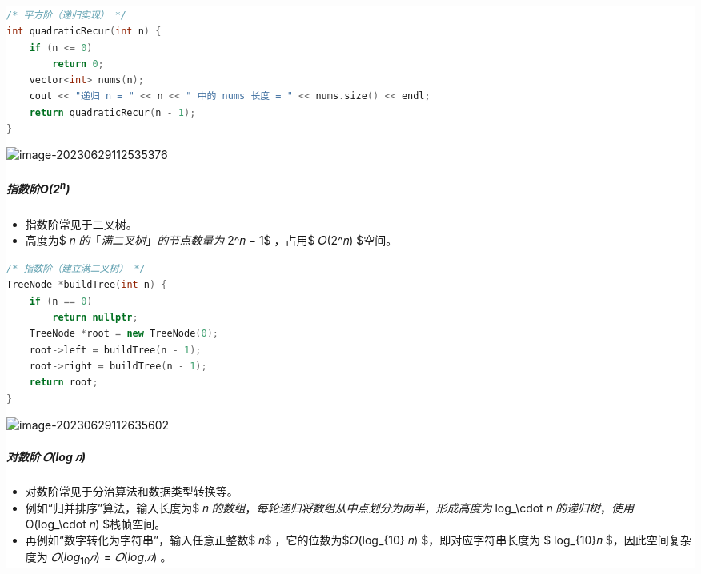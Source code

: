 ```cpp
/* 平方阶（递归实现） */
int quadraticRecur(int n) {
    if (n <= 0)
        return 0;
    vector<int> nums(n);
    cout << "递归 n = " << n << " 中的 nums 长度 = " << nums.size() << endl;
    return quadraticRecur(n - 1);
}
```

![image-20230629112535376](https://cdn.jsdelivr.net/gh/WilliamTrouvaille/image_hosting@main/CS408_NOTE/202306291125474.png)

##### 指数阶$O(2^n)$

+ 指数阶常见于二叉树。
+ 高度为$ 𝑛 $的「满二叉树」的节点数量为$ 2^𝑛 − 1$ ，占用$ 𝑂(2^𝑛) $空间。

```cpp
/* 指数阶（建立满二叉树） */
TreeNode *buildTree(int n) {
    if (n == 0)
        return nullptr;
    TreeNode *root = new TreeNode(0);
    root->left = buildTree(n - 1);
    root->right = buildTree(n - 1);
    return root;
}
```

![image-20230629112635602](https://cdn.jsdelivr.net/gh/WilliamTrouvaille/image_hosting@main/CS408_NOTE/202306291126713.png)

##### 对数阶 𝑂(log 𝑛)

+ 对数阶常见于分治算法和数据类型转换等。
+ 例如“归并排序”算法，输入长度为$ 𝑛 $的数组，每轮递归将数组从中点划分为两半，形成高度为$ log_\cdot 𝑛 $的递归树，使用$ O(log_\cdot 𝑛) $栈帧空间。
+ 再例如“数字转化为字符串”，输入任意正整数$ 𝑛$ ，它的位数为$𝑂(log_{10} 𝑛) $，即对应字符串长度为 $ log_{10}𝑛 $，因此空间复杂度为 $𝑂(log_{10} 𝑛) = 𝑂(log_\cdot 𝑛)$ 。
